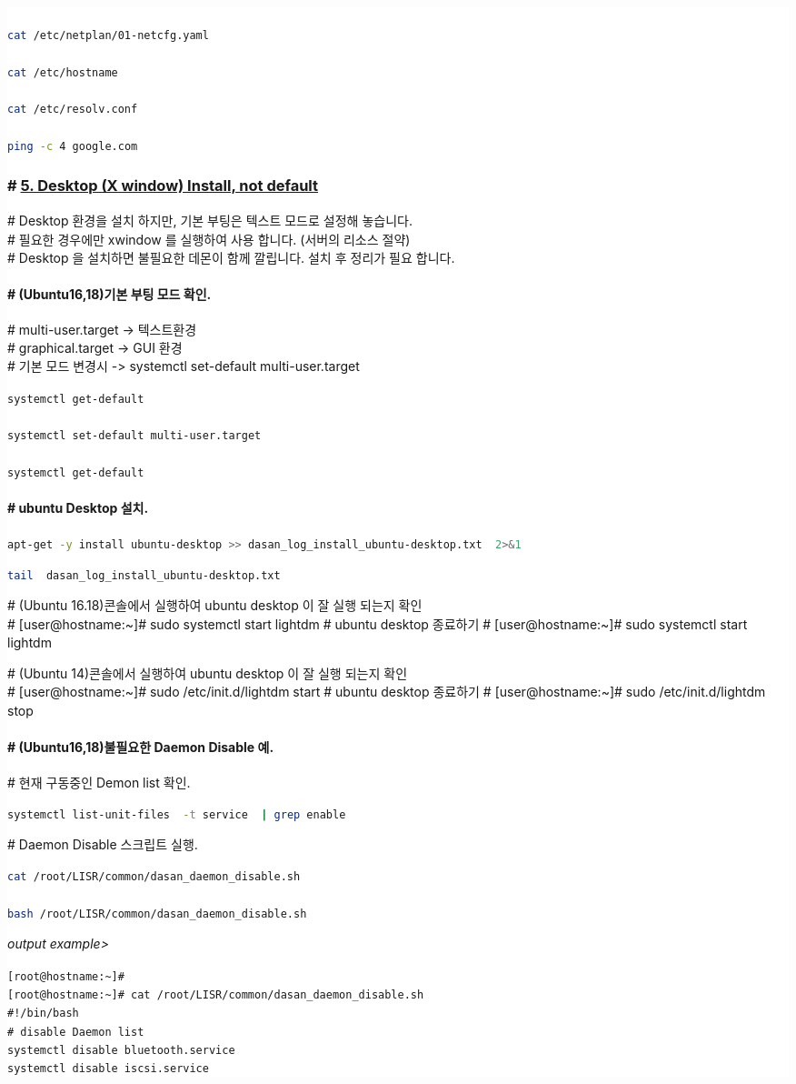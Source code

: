 ```bash

cat /etc/netplan/01-netcfg.yaml

cat /etc/hostname

cat /etc/resolv.conf

ping -c 4 google.com
```

### # [5. Desktop (X window) Install, not default](#목차)
\# Desktop 환경을 설치 하지만, 기본 부팅은 텍스트 모드로 설정해 놓습니다.  
\# 필요한 경우에만 xwindow 를 실행하여 사용 합니다. (서버의 리소스 절약)  
\# Desktop 을 설치하면 불필요한 데몬이 함께 깔립니다. 설치 후 정리가 필요 합니다.  

#### # (Ubuntu16,18)기본 부팅 모드 확인.
\# multi-user.target -> 텍스트환경  
\# graphical.target -> GUI 환경  
\# 기본 모드 변경시 -> systemctl set-default multi-user.target  
```bash
systemctl get-default

systemctl set-default multi-user.target

systemctl get-default
```

#### # ubuntu Desktop 설치.
```bash
apt-get -y install ubuntu-desktop >> dasan_log_install_ubuntu-desktop.txt  2>&1
```

```bash  
tail  dasan_log_install_ubuntu-desktop.txt
```

\# (Ubuntu 16.18)콘솔에서 실행하여 ubuntu desktop 이 잘 실행 되는지 확인  
\# [user@hostname:~]# sudo systemctl start lightdm
\# ubuntu desktop 종료하기
\# [user@hostname:~]# sudo systemctl start lightdm

\# (Ubuntu 14)콘솔에서 실행하여 ubuntu desktop 이 잘 실행 되는지 확인  
\# [user@hostname:~]# sudo /etc/init.d/lightdm start
\# ubuntu desktop 종료하기
\# [user@hostname:~]# sudo /etc/init.d/lightdm stop

#### # (Ubuntu16,18)불필요한 Daemon Disable 예.

\# 현재 구동중인 Demon list 확인.
```bash
systemctl list-unit-files  -t service  | grep enable
```

\# Daemon Disable 스크립트 실행.
```bash
cat /root/LISR/common/dasan_daemon_disable.sh

bash /root/LISR/common/dasan_daemon_disable.sh
```
*output example>*
```
[root@hostname:~]#
[root@hostname:~]# cat /root/LISR/common/dasan_daemon_disable.sh
#!/bin/bash
# disable Daemon list
systemctl disable bluetooth.service
systemctl disable iscsi.service
```

[1]: https://github.com/dasandata/LISR/blob/master/Ubuntu18/Standard_Install_Ubuntu18.md#-1-%EA%B8%B0%EB%B3%B8-%EC%9C%A0%ED%8B%B8-%EC%84%A4%EC%B9%98--%EC%8B%9C%EA%B0%84-%EB%8F%99%EA%B8%B0%ED%99%94
[2]: https://github.com/dasandata/LISR/blob/master/Ubuntu18/Standard_Install_Ubuntu18.md#-2-profile-%EC%84%A4%EC%A0%95---console-color--alias